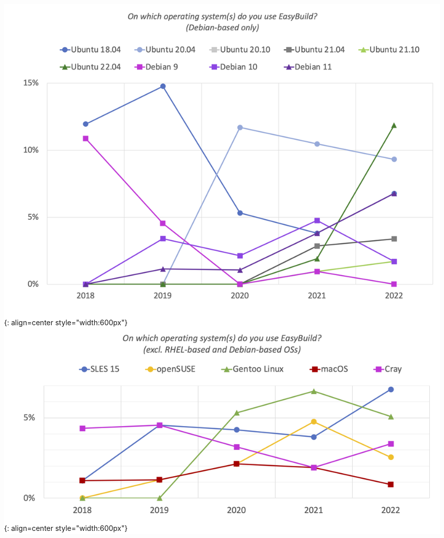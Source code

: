 ![08. On which operating system(s) do you use EasyBuild?](img/08-os-debian-based.png){: align=center style="width:600px"}
![08. On which operating system(s) do you use EasyBuild?](img/08-os-other.png){: align=center style="width:600px"}
